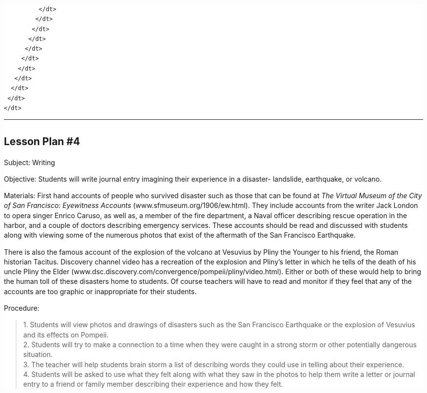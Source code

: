               </dt>
             </dt>
            </dt>
           </dt>
          </dt>
         </dt>
        </dt>
       </dt>
      </dt>
     </dt>
    </dt>
   </dt>
  </dl>
 </blockquote>
<hr/>
 <h2>
  Lesson Plan #4
 </h2>
 <p>
  Subject: Writing
 </p>
<p>
  Objective: Students will write journal entry imagining their experience in a disaster- landslide, earthquake, or volcano.
 </p>
<p>
  Materials: First hand accounts of people who survived disaster such as those that can be found at
  <i>
   The Virtual Museum of the City of San Francisco: Eyewitness Accounts
  </i>
  (www.sfmuseum.org/1906/ew.html). They include accounts from the writer Jack London to opera singer Enrico Caruso,  as well as, a member of the fire department,  a Naval officer describing rescue operation in the harbor, and a couple of doctors describing emergency services. These accounts should be read and discussed with students along with viewing some of the numerous photos that exist of the aftermath of the San Francisco Earthquake.
 </p>
<p>
  There is also the famous account of the explosion of the volcano at Vesuvius by Pliny the Younger to his friend, the Roman historian Tacitus. Discovery channel video has a recreation of the explosion and Pliny’s letter in which he tells of the death of his uncle Pliny the Elder (www.dsc.discovery.com/convergence/pompeii/pliny/video.html). Either or both of these would help to bring the human toll of these disasters home to students. Of course teachers will have to read and monitor if they feel that any of the accounts are too graphic or inappropriate for their students.
 </p>
<p>
  Procedure:
 </p>

<blockquote>
  <dl>
   <dt>
    1. Students will view photos and drawings of disasters such as the San Francisco Earthquake or the explosion of Vesuvius and its effects on Pompeii.
    <dt>
     2. Students will try to make a connection to a time when they were caught in a strong storm or other potentially dangerous situation.
     <dt>
      3. The teacher will help students brain storm a list of describing words they could use in telling about their experience.
      <dt>
       4. Students will be asked to use what they felt along with what they saw in the photos to help them write a letter or journal entry to a friend or family member describing their experience and how they felt.
       <dt>